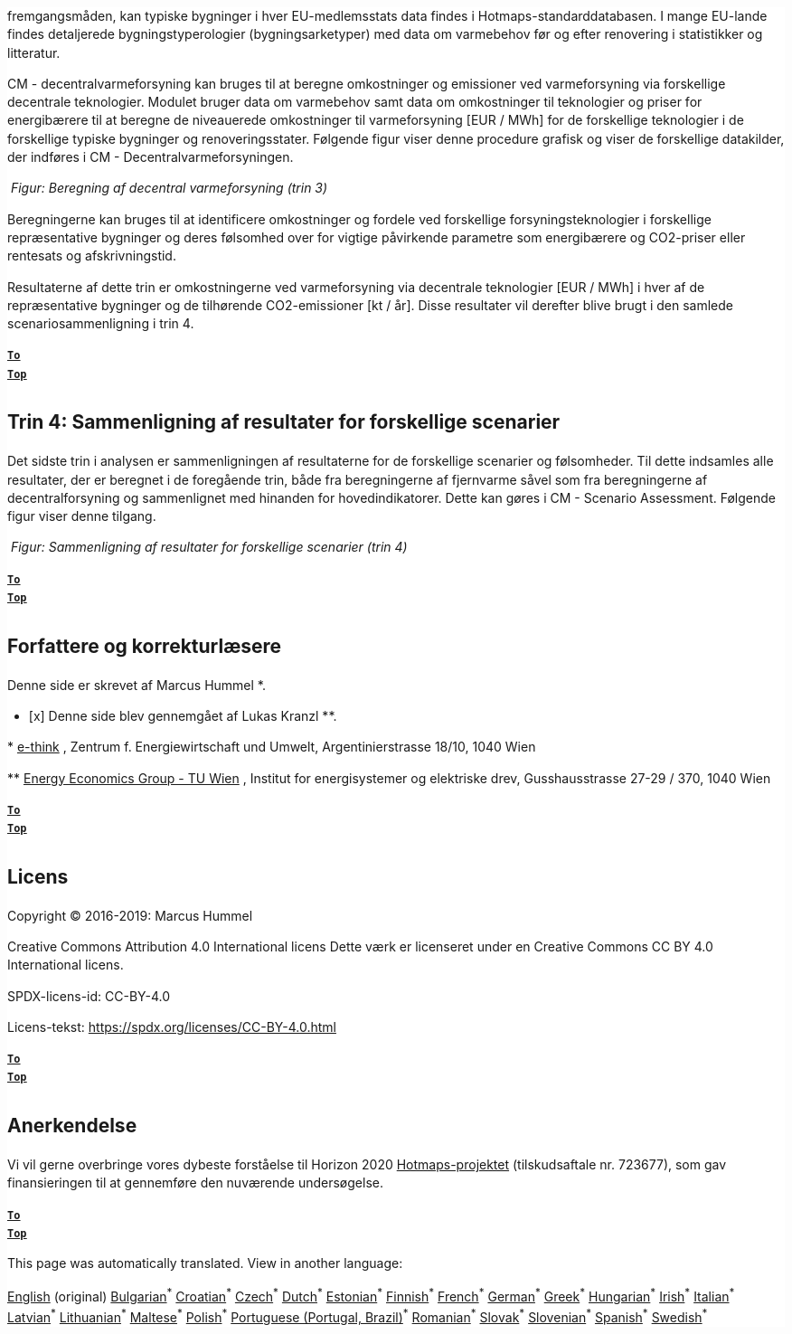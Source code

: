 fremgangsmåden, kan typiske bygninger i hver EU-medlemsstats data findes i Hotmaps-standarddatabasen. I mange EU-lande findes detaljerede bygningstyperologier (bygningsarketyper) med data om varmebehov før og efter renovering i statistikker og litteratur. </p><p> CM - decentralvarmeforsyning kan bruges til at beregne omkostninger og emissioner ved varmeforsyning via forskellige decentrale teknologier. Modulet bruger data om varmebehov samt data om omkostninger til teknologier og priser for energibærere til at beregne de niveauerede omkostninger til varmeforsyning [EUR / MWh] for de forskellige teknologier i de forskellige typiske bygninger og renoveringsstater. Følgende figur viser denne procedure grafisk og viser de forskellige datakilder, der indføres i CM - Decentralvarmeforsyningen. </p><p><img alt="" src="https://github.com/HotMaps/hotmaps_wiki/blob/master/Images/Hotmaps_ApproachNational_Step3.png"/> <em>Figur: Beregning af decentral varmeforsyning (trin 3)</em> </p><p> Beregningerne kan bruges til at identificere omkostninger og fordele ved forskellige forsyningsteknologier i forskellige repræsentative bygninger og deres følsomhed over for vigtige påvirkende parametre som energibærere og CO2-priser eller rentesats og afskrivningstid. </p><p> Resultaterne af dette trin er omkostningerne ved varmeforsyning via decentrale teknologier [EUR / MWh] i hver af de repræsentative bygninger og de tilhørende CO2-emissioner [kt / år]. Disse resultater vil derefter blive brugt i den samlede scenariosammenligning i trin 4. </p><p><ins> <code><strong><a href="#guidelines-for-using-the-hotmaps-toolbox-for-analyses-at-national-level">To Top</a></strong></code> </ins> </p><h2> <a class="anchor" id="step-4--comparison-of-results-for-different-scenarios" href="#step-4--comparison-of-results-for-different-scenarios"><i class="fa fa-link"></i></a> Trin 4: Sammenligning af resultater for forskellige scenarier </h2><p> Det sidste trin i analysen er sammenligningen af resultaterne for de forskellige scenarier og følsomheder. Til dette indsamles alle resultater, der er beregnet i de foregående trin, både fra beregningerne af fjernvarme såvel som fra beregningerne af decentralforsyning og sammenlignet med hinanden for hovedindikatorer. Dette kan gøres i CM - Scenario Assessment. Følgende figur viser denne tilgang. </p><p><img alt="" src="https://github.com/HotMaps/hotmaps_wiki/blob/master/Images/Hotmaps_ApproachNational_Step4.png"/> <em>Figur: Sammenligning af resultater for forskellige scenarier (trin 4)</em> </p><p><ins> <code><strong><a href="#guidelines-for-using-the-hotmaps-toolbox-for-analyses-at-national-level">To Top</a></strong></code> </ins> </p><h2> <a class="anchor" id="authors-and-reviewers" href="#authors-and-reviewers"><i class="fa fa-link"></i></a> Forfattere og korrekturlæsere </h2><p> Denne side er skrevet af Marcus Hummel *. </p><ul><li> [x] Denne side blev gennemgået af Lukas Kranzl **. </li></ul><p> * <a href="https://e-think.ac.at/">e-think</a> , Zentrum f. Energiewirtschaft und Umwelt, Argentinierstrasse 18/10, 1040 Wien </p><p> ** <a href="https://eeg.tuwien.ac.at/">Energy Economics Group - TU Wien</a> , Institut for energisystemer og elektriske drev, Gusshausstrasse 27-29 / 370, 1040 Wien </p><p><ins> <code><strong><a href="#guidelines-for-using-the-hotmaps-toolbox-for-analyses-at-national-level">To Top</a></strong></code> </ins> </p><h2> <a class="anchor" id="license" href="#license"><i class="fa fa-link"></i></a> Licens </h2><p> Copyright © 2016-2019: Marcus Hummel </p><p> Creative Commons Attribution 4.0 International licens Dette værk er licenseret under en Creative Commons CC BY 4.0 International licens. </p><p> SPDX-licens-id: CC-BY-4.0 </p><p> Licens-tekst: https://spdx.org/licenses/CC-BY-4.0.html </p><p><ins> <code><strong><a href="#guidelines-for-using-the-hotmaps-toolbox-for-analyses-at-national-level">To Top</a></strong></code> </ins> </p><h2> <a class="anchor" id="acknowledgement" href="#acknowledgement"><i class="fa fa-link"></i></a> Anerkendelse </h2><p> Vi vil gerne overbringe vores dybeste forståelse til Horizon 2020 <a href="https://www.hotmaps-project.eu">Hotmaps-projektet</a> (tilskudsaftale nr. 723677), som gav finansieringen til at gennemføre den nuværende undersøgelse. </p><p><ins> <code><strong><a href="#guidelines-for-using-the-hotmaps-toolbox-for-analyses-at-national-level">To Top</a></strong></code> </ins> </p>


This page was automatically translated. View in another language:

[English](../en/GL-national) (original) [Bulgarian](../bg/GL-national)<sup>\*</sup> [Croatian](../hr/GL-national)<sup>\*</sup> [Czech](../cs/GL-national)<sup>\*</sup>  [Dutch](../nl/GL-national)<sup>\*</sup> [Estonian](../et/GL-national)<sup>\*</sup> [Finnish](../fi/GL-national)<sup>\*</sup> [French](../fr/GL-national)<sup>\*</sup> [German](../de/GL-national)<sup>\*</sup> [Greek](../el/GL-national)<sup>\*</sup> [Hungarian](../hu/GL-national)<sup>\*</sup> [Irish](../ga/GL-national)<sup>\*</sup> [Italian](../it/GL-national)<sup>\*</sup> [Latvian](../lv/GL-national)<sup>\*</sup> [Lithuanian](../lt/GL-national)<sup>\*</sup> [Maltese](../mt/GL-national)<sup>\*</sup> [Polish](../pl/GL-national)<sup>\*</sup> [Portuguese (Portugal, Brazil)](../pt/GL-national)<sup>\*</sup> [Romanian](../ro/GL-national)<sup>\*</sup> [Slovak](../sk/GL-national)<sup>\*</sup> [Slovenian](../sl/GL-national)<sup>\*</sup> [Spanish](../es/GL-national)<sup>\*</sup> [Swedish](../sv/GL-national)<sup>\*</sup> 
